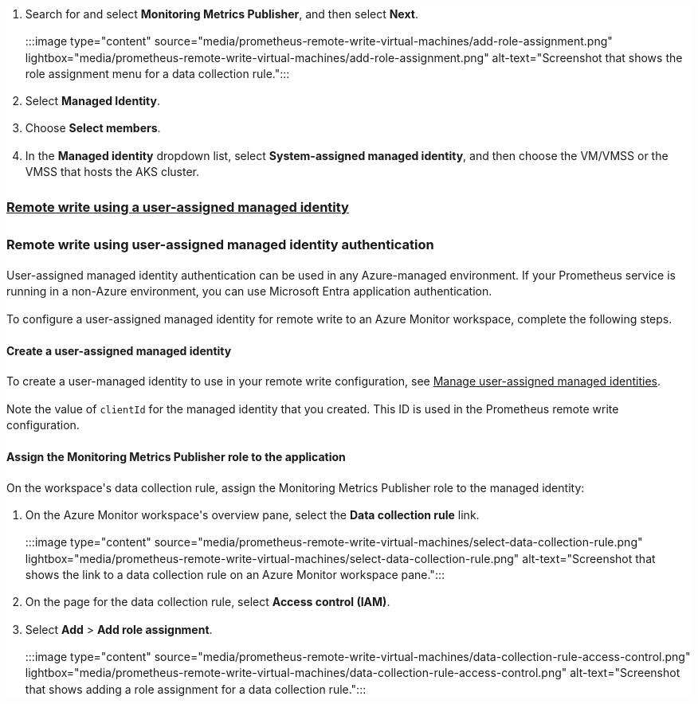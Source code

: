 1. Search for and select **Monitoring Metrics Publisher**, and then select **Next**.

    :::image type="content" source="media/prometheus-remote-write-virtual-machines/add-role-assignment.png" lightbox="media/prometheus-remote-write-virtual-machines/add-role-assignment.png" alt-text="Screenshot that shows the role assignment menu for a data collection rule.":::

1. Select **Managed Identity**.

1. Choose **Select members**.

1. In the **Managed identity** dropdown list, select **System-assigned managed identity**, and then choose the VM/VMSS or the VMSS that hosts the AKS cluster.


### [Remote write using a user-assigned managed identity](#tab/managed-identity)

### Remote write using user-assigned managed identity authentication

User-assigned managed identity authentication can be used in any Azure-managed environment. If your Prometheus service is running in a non-Azure environment, you can use Microsoft Entra application authentication.

To configure a user-assigned managed identity for remote write to an Azure Monitor workspace, complete the following steps.

#### Create a user-assigned managed identity

To create a user-managed identity to use in your remote write configuration, see [Manage user-assigned managed identities](/entra/identity/managed-identities-azure-resources/how-manage-user-assigned-managed-identities#create-a-user-assigned-managed-identity).

Note the value of `clientId` for the managed identity that you created. This ID is used in the Prometheus remote write configuration.

#### Assign the Monitoring Metrics Publisher role to the application

On the workspace's data collection rule, assign the Monitoring Metrics Publisher role to the managed identity:

1. On the Azure Monitor workspace's overview pane, select the **Data collection rule** link.

    :::image type="content" source="media/prometheus-remote-write-virtual-machines/select-data-collection-rule.png" lightbox="media/prometheus-remote-write-virtual-machines/select-data-collection-rule.png" alt-text="Screenshot that shows the link to a data collection rule on an Azure Monitor workspace pane.":::

1. On the page for the data collection rule, select **Access control (IAM)**.

1. Select **Add** > **Add role assignment**.

    :::image type="content" source="media/prometheus-remote-write-virtual-machines/data-collection-rule-access-control.png" lightbox="media/prometheus-remote-write-virtual-machines/data-collection-rule-access-control.png" alt-text="Screenshot that shows adding a role assignment for a data collection rule.":::
